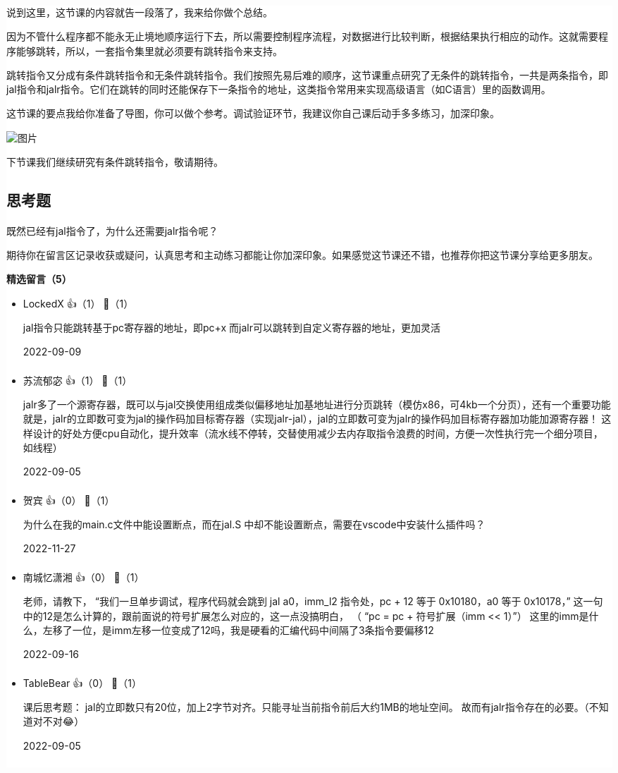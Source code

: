 说到这里，这节课的内容就告一段落了，我来给你做个总结。

因为不管什么程序都不能永无止境地顺序运行下去，所以需要控制程序流程，对数据进行比较判断，根据结果执行相应的动作。这就需要程序能够跳转，所以，一套指令集里就必须要有跳转指令来支持。

跳转指令又分成有条件跳转指令和无条件跳转指令。我们按照先易后难的顺序，这节课重点研究了无条件的跳转指令，一共是两条指令，即jal指令和jalr指令。它们在跳转的同时还能保存下一条指令的地址，这类指令常用来实现高级语言（如C语言）里的函数调用。

这节课的要点我给你准备了导图，你可以做个参考。调试验证环节，我建议你自己课后动手多多练习，加深印象。

![图片](https://static001.geekbang.org/resource/image/f9/eb/f9cd469ec5ed0bf565e43c1b2de015eb.jpg?wh=1920x1670)

下节课我们继续研究有条件跳转指令，敬请期待。

## 思考题

既然已经有jal指令了，为什么还需要jalr指令呢？

期待你在留言区记录收获或疑问，认真思考和主动练习都能让你加深印象。如果感觉这节课还不错，也推荐你把这节课分享给更多朋友。
<div><strong>精选留言（5）</strong></div><ul>
<li><span>LockedX</span> 👍（1） 💬（1）<p>jal指令只能跳转基于pc寄存器的地址，即pc+x
而jalr可以跳转到自定义寄存器的地址，更加灵活</p>2022-09-09</li><br/><li><span>苏流郁宓</span> 👍（1） 💬（1）<p>jalr多了一个源寄存器，既可以与jal交换使用组成类似偏移地址加基地址进行分页跳转（模仿x86，可4kb一个分页），还有一个重要功能就是，jalr的立即数可变为jal的操作码加目标寄存器（实现jalr-jal），jal的立即数可变为jalr的操作码加目标寄存器加功能加源寄存器！
这样设计的好处方便cpu自动化，提升效率（流水线不停转，交替使用减少去内存取指令浪费的时间，方便一次性执行完一个细分项目，如线程）</p>2022-09-05</li><br/><li><span>贺宾</span> 👍（0） 💬（1）<p>为什么在我的main.c文件中能设置断点，而在jal.S 中却不能设置断点，需要在vscode中安装什么插件吗？</p>2022-11-27</li><br/><li><span>南城忆潇湘</span> 👍（0） 💬（1）<p>老师，请教下，    “我们一旦单步调试，程序代码就会跳到 jal a0，imm_l2 指令处，pc + 12 等于 0x10180，a0 等于 0x10178，”  这一句中的12是怎么计算的，跟前面说的符号扩展怎么对应的，这一点没搞明白， （ “pc = pc + 符号扩展（imm &lt;&lt; 1）”）  这里的imm是什么，左移了一位，是imm左移一位变成了12吗，我是硬看的汇编代码中间隔了3条指令要偏移12</p>2022-09-16</li><br/><li><span>TableBear</span> 👍（0） 💬（1）<p>课后思考题：
jal的立即数只有20位，加上2字节对齐。只能寻址当前指令前后大约1MB的地址空间。
故而有jalr指令存在的必要。（不知道对不对😂）</p>2022-09-05</li><br/>
</ul>